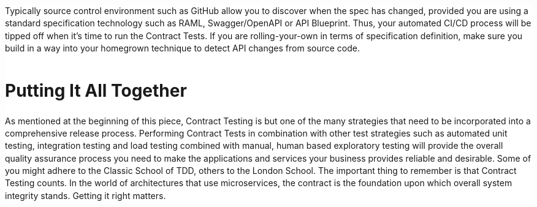 <p>Typically source control environment such as GitHub allow you to discover when the spec has changed, provided you are using a standard specification technology such as RAML, Swagger/OpenAPI or API Blueprint. Thus, your automated CI/CD process will be tipped off when it’s time to run the Contract Tests. If you are rolling-your-own in terms of specification definition, make sure you build in a way into your homegrown technique to detect API changes from source code.</p>
<h1>Putting It All Together</h1>
<p>As mentioned at the beginning of this piece, Contract Testing is but one of the many strategies that need to be incorporated into a comprehensive release process. Performing Contract Tests in combination with other test strategies such as automated unit testing, integration testing and load testing combined with manual, human based exploratory testing will provide the overall quality assurance process you need to make the applications and services your business provides reliable and desirable. Some of you might adhere to the Classic School of TDD, others to the London School. The important thing to remember is that Contract Testing counts. In the world of architectures that use microservices, the contract is the foundation upon which overall system integrity stands. Getting it right matters.</p>
                